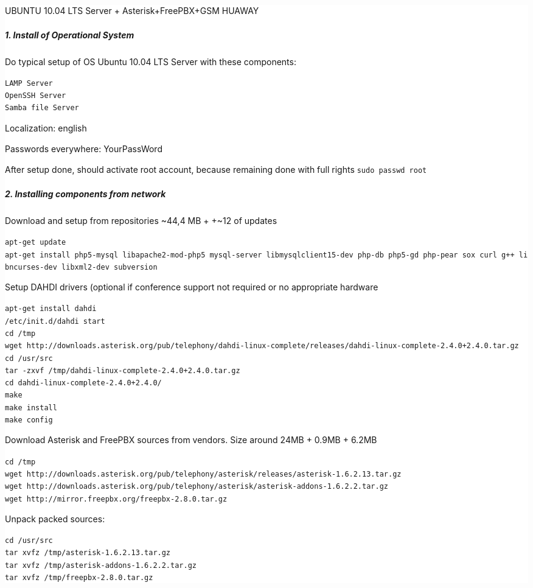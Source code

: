 UBUNTU 10.04 LTS Server + Asterisk+FreePBX+GSM HUAWAY
##### 1. Install of Operational System #####

Do typical setup of OS Ubuntu 10.04 LTS Server with these components:
```
LAMP Server
OpenSSH Server
Samba file Server
```

Localization: english

Passwords everywhere: YourPassWord

After setup done, should activate root account, because remaining done with full rights
`sudo passwd root`
##### 2. Installing components from network #####

Download and setup from repositories ~44,4 MB + +~12 of updates
```
apt-get update
apt-get install php5-mysql libapache2-mod-php5 mysql-server libmysqlclient15-dev php-db php5-gd php-pear sox curl g++ libncurses-dev libxml2-dev subversion
```

Setup DAHDI drivers (optional if conference support not required or no appropriate hardware
```
apt-get install dahdi
/etc/init.d/dahdi start
cd /tmp
wget http://downloads.asterisk.org/pub/telephony/dahdi-linux-complete/releases/dahdi-linux-complete-2.4.0+2.4.0.tar.gz
cd /usr/src
tar -zxvf /tmp/dahdi-linux-complete-2.4.0+2.4.0.tar.gz
cd dahdi-linux-complete-2.4.0+2.4.0/
make
make install
make config
```

Download Asterisk and FreePBX sources from vendors. Size around 24MB + 0.9MB + 6.2MB

```
cd /tmp
wget http://downloads.asterisk.org/pub/telephony/asterisk/releases/asterisk-1.6.2.13.tar.gz
wget http://downloads.asterisk.org/pub/telephony/asterisk/asterisk-addons-1.6.2.2.tar.gz
wget http://mirror.freepbx.org/freepbx-2.8.0.tar.gz
```

Unpack packed sources:
```
cd /usr/src
tar xvfz /tmp/asterisk-1.6.2.13.tar.gz
tar xvfz /tmp/asterisk-addons-1.6.2.2.tar.gz
tar xvfz /tmp/freepbx-2.8.0.tar.gz
```

